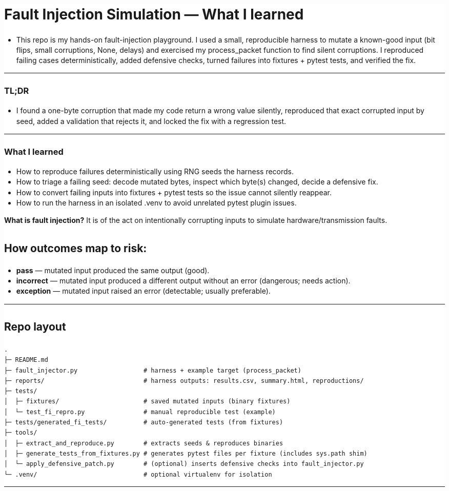 # Fault Injection Simulation — What I learned

- This repo is my hands-on fault-injection playground. I used a small, reproducible harness to mutate a known-good input (bit flips, small corruptions, None, delays) and exercised my process_packet function to find silent corruptions. I reproduced failing cases deterministically, added defensive checks, turned failures into fixtures + pytest tests, and verified the fix.
---

### TL;DR 

- I found a one-byte corruption that made my code return a wrong value silently, reproduced that exact corrupted input by seed, added a validation that rejects it, and locked the fix with a regression test.
---

### What I learned
* How to reproduce failures deterministically using RNG seeds the harness records.
* How to triage a failing seed: decode mutated bytes, inspect which byte(s) changed, decide a defensive fix.
* How to convert failing inputs into fixtures + pytest tests so the issue cannot silently reappear.
* How to run the harness in an isolated .venv to avoid unrelated pytest plugin issues.

**What is fault injection?** It is of the act on intentionally corrupting inputs to simulate hardware/transmission faults.

## How outcomes map to risk:
- **pass** — mutated input produced the same output (good).
- **incorrect** — mutated input produced a different output without an error (dangerous; needs action).
- **exception** — mutated input raised an error (detectable; usually preferable).
---

## Repo layout
```
.
├─ README.md
├─ fault_injector.py                  # harness + example target (process_packet)
├─ reports/                           # harness outputs: results.csv, summary.html, reproductions/
├─ tests/
│  ├─ fixtures/                       # saved mutated inputs (binary fixtures)
│  └─ test_fi_repro.py                # manual reproducible test (example)
├─ tests/generated_fi_tests/          # auto-generated tests (from fixtures)
├─ tools/
│  ├─ extract_and_reproduce.py        # extracts seeds & reproduces binaries
│  ├─ generate_tests_from_fixtures.py # generates pytest files per fixture (includes sys.path shim)
│  └─ apply_defensive_patch.py        # (optional) inserts defensive checks into fault_injector.py
└─ .venv/                             # optional virtualenv for isolation
```
---
